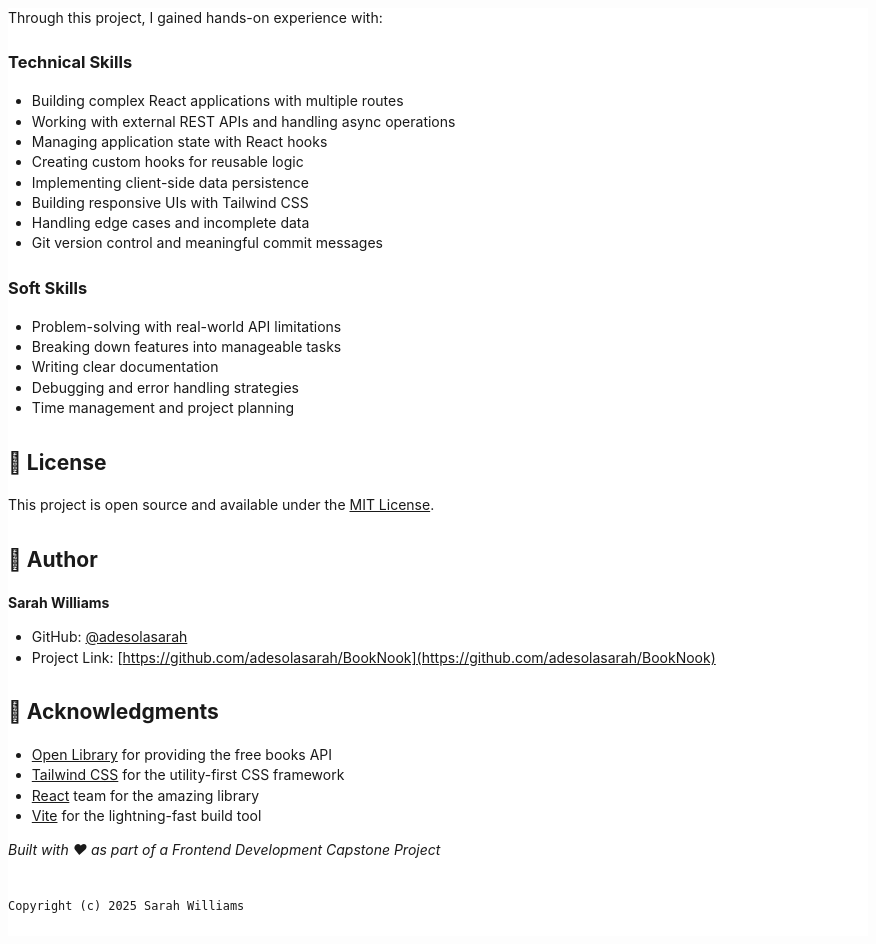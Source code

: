 Through this project, I gained hands-on experience with:

### Technical Skills
- Building complex React applications with multiple routes
- Working with external REST APIs and handling async operations
- Managing application state with React hooks
- Creating custom hooks for reusable logic
- Implementing client-side data persistence
- Building responsive UIs with Tailwind CSS
- Handling edge cases and incomplete data
- Git version control and meaningful commit messages

### Soft Skills
- Problem-solving with real-world API limitations
- Breaking down features into manageable tasks
- Writing clear documentation
- Debugging and error handling strategies
- Time management and project planning

## 📄 License

This project is open source and available under the [MIT License](LICENSE).

## 👤 Author

**Sarah Williams**
- GitHub: [@adesolasarah](https://github.com/adesolasarah)
- Project Link: [https://github.com/adesolasarah/BookNook](https://github.com/adesolasarah/BookNook)

## 🙏 Acknowledgments

- [Open Library](https://openlibrary.org/) for providing the free books API
- [Tailwind CSS](https://tailwindcss.com/) for the utility-first CSS framework
- [React](https://react.dev/) team for the amazing library
- [Vite](https://vitejs.dev/) for the lightning-fast build tool


*Built with ❤️ as part of a Frontend Development Capstone Project*
```

Copyright (c) 2025 Sarah Williams

